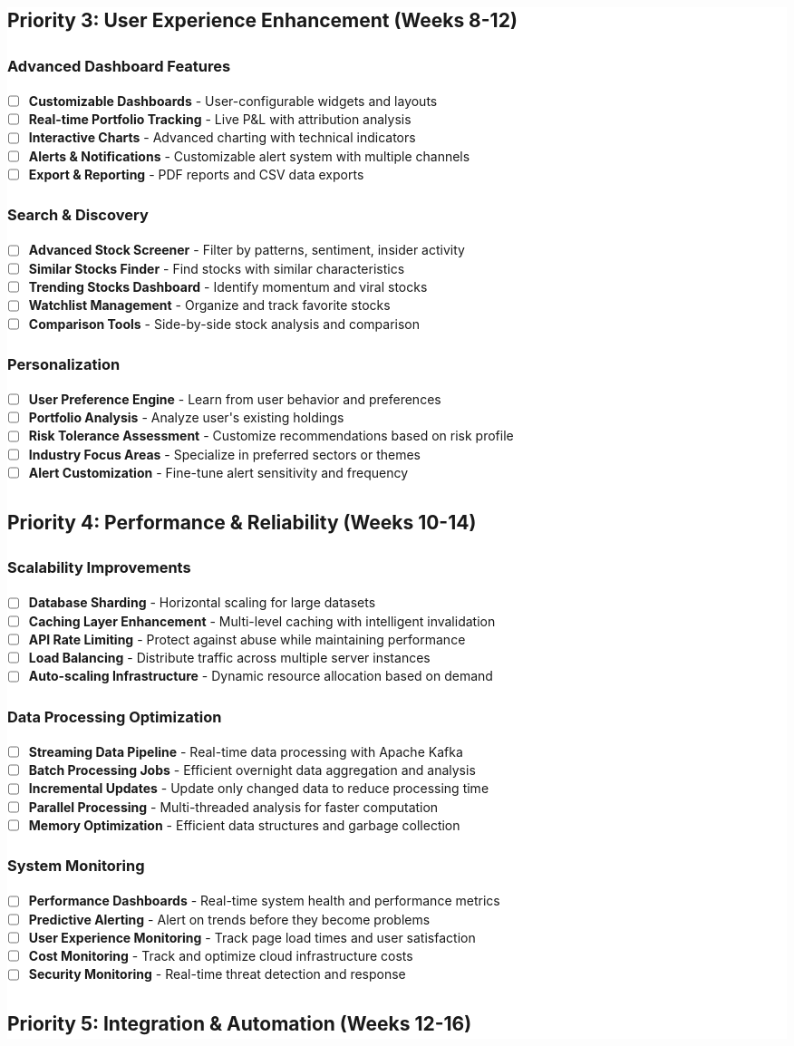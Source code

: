## Priority 3: User Experience Enhancement (Weeks 8-12)

### Advanced Dashboard Features
- [ ] **Customizable Dashboards** - User-configurable widgets and layouts
- [ ] **Real-time Portfolio Tracking** - Live P&L with attribution analysis
- [ ] **Interactive Charts** - Advanced charting with technical indicators
- [ ] **Alerts & Notifications** - Customizable alert system with multiple channels
- [ ] **Export & Reporting** - PDF reports and CSV data exports

### Search & Discovery
- [ ] **Advanced Stock Screener** - Filter by patterns, sentiment, insider activity
- [ ] **Similar Stocks Finder** - Find stocks with similar characteristics
- [ ] **Trending Stocks Dashboard** - Identify momentum and viral stocks
- [ ] **Watchlist Management** - Organize and track favorite stocks
- [ ] **Comparison Tools** - Side-by-side stock analysis and comparison

### Personalization
- [ ] **User Preference Engine** - Learn from user behavior and preferences
- [ ] **Portfolio Analysis** - Analyze user's existing holdings
- [ ] **Risk Tolerance Assessment** - Customize recommendations based on risk profile
- [ ] **Industry Focus Areas** - Specialize in preferred sectors or themes
- [ ] **Alert Customization** - Fine-tune alert sensitivity and frequency

## Priority 4: Performance & Reliability (Weeks 10-14)

### Scalability Improvements
- [ ] **Database Sharding** - Horizontal scaling for large datasets
- [ ] **Caching Layer Enhancement** - Multi-level caching with intelligent invalidation
- [ ] **API Rate Limiting** - Protect against abuse while maintaining performance
- [ ] **Load Balancing** - Distribute traffic across multiple server instances
- [ ] **Auto-scaling Infrastructure** - Dynamic resource allocation based on demand

### Data Processing Optimization
- [ ] **Streaming Data Pipeline** - Real-time data processing with Apache Kafka
- [ ] **Batch Processing Jobs** - Efficient overnight data aggregation and analysis
- [ ] **Incremental Updates** - Update only changed data to reduce processing time
- [ ] **Parallel Processing** - Multi-threaded analysis for faster computation
- [ ] **Memory Optimization** - Efficient data structures and garbage collection

### System Monitoring
- [ ] **Performance Dashboards** - Real-time system health and performance metrics
- [ ] **Predictive Alerting** - Alert on trends before they become problems
- [ ] **User Experience Monitoring** - Track page load times and user satisfaction
- [ ] **Cost Monitoring** - Track and optimize cloud infrastructure costs
- [ ] **Security Monitoring** - Real-time threat detection and response

## Priority 5: Integration & Automation (Weeks 12-16)
